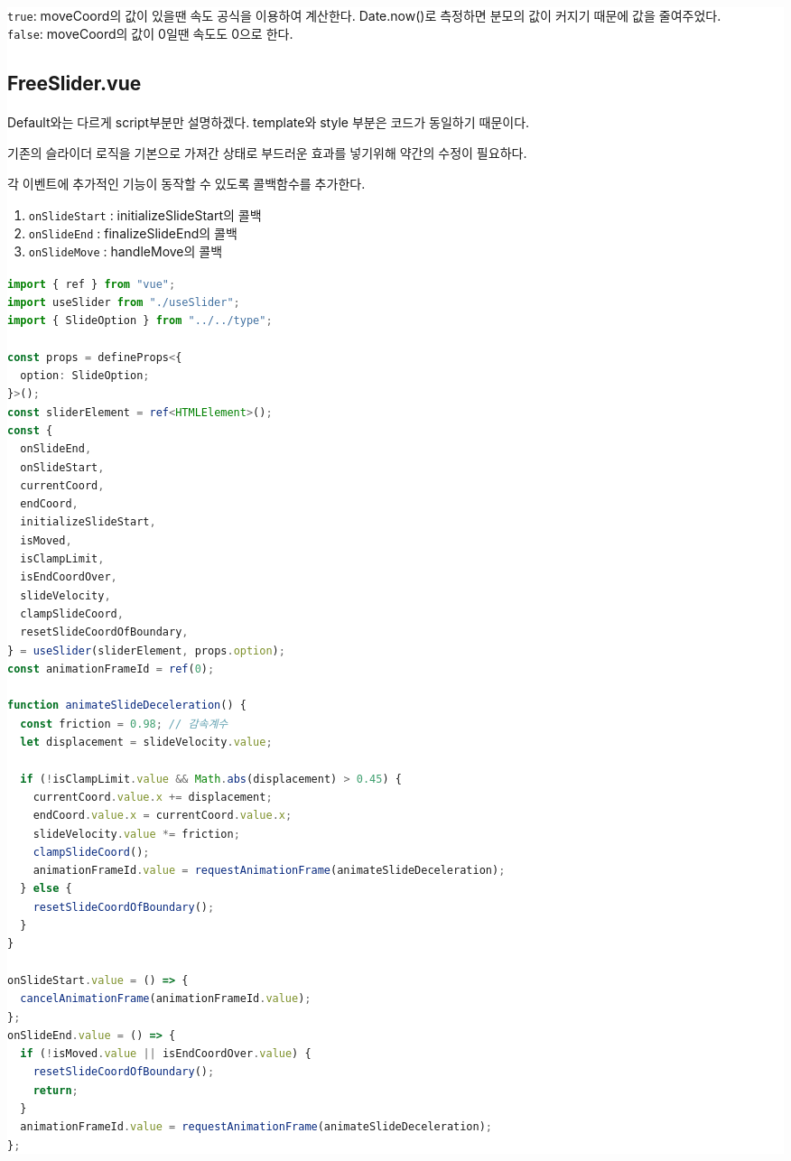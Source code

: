 `true`: moveCoord의 값이 있을땐 속도 공식을 이용하여 계산한다. Date.now()로 측정하면 분모의 값이 커지기 때문에 값을 줄여주었다.  
`false`: moveCoord의 값이 0일땐 속도도 0으로 한다.

## FreeSlider.vue

Default와는 다르게 script부분만 설명하겠다. template와 style 부분은 코드가 동일하기 때문이다.

기존의 슬라이더 로직을 기본으로 가져간 상태로 부드러운 효과를 넣기위해 약간의 수정이 필요하다.

각 이벤트에 추가적인 기능이 동작할 수 있도록 콜백함수를 추가한다.

1. `onSlideStart` : initializeSlideStart의 콜백
2. `onSlideEnd` : finalizeSlideEnd의 콜백
3. `onSlideMove` : handleMove의 콜백

```typescript
import { ref } from "vue";
import useSlider from "./useSlider";
import { SlideOption } from "../../type";

const props = defineProps<{
  option: SlideOption;
}>();
const sliderElement = ref<HTMLElement>();
const {
  onSlideEnd,
  onSlideStart,
  currentCoord,
  endCoord,
  initializeSlideStart,
  isMoved,
  isClampLimit,
  isEndCoordOver,
  slideVelocity,
  clampSlideCoord,
  resetSlideCoordOfBoundary,
} = useSlider(sliderElement, props.option);
const animationFrameId = ref(0);

function animateSlideDeceleration() {
  const friction = 0.98; // 감속계수
  let displacement = slideVelocity.value;

  if (!isClampLimit.value && Math.abs(displacement) > 0.45) {
    currentCoord.value.x += displacement;
    endCoord.value.x = currentCoord.value.x;
    slideVelocity.value *= friction;
    clampSlideCoord();
    animationFrameId.value = requestAnimationFrame(animateSlideDeceleration);
  } else {
    resetSlideCoordOfBoundary();
  }
}

onSlideStart.value = () => {
  cancelAnimationFrame(animationFrameId.value);
};
onSlideEnd.value = () => {
  if (!isMoved.value || isEndCoordOver.value) {
    resetSlideCoordOfBoundary();
    return;
  }
  animationFrameId.value = requestAnimationFrame(animateSlideDeceleration);
};
```
